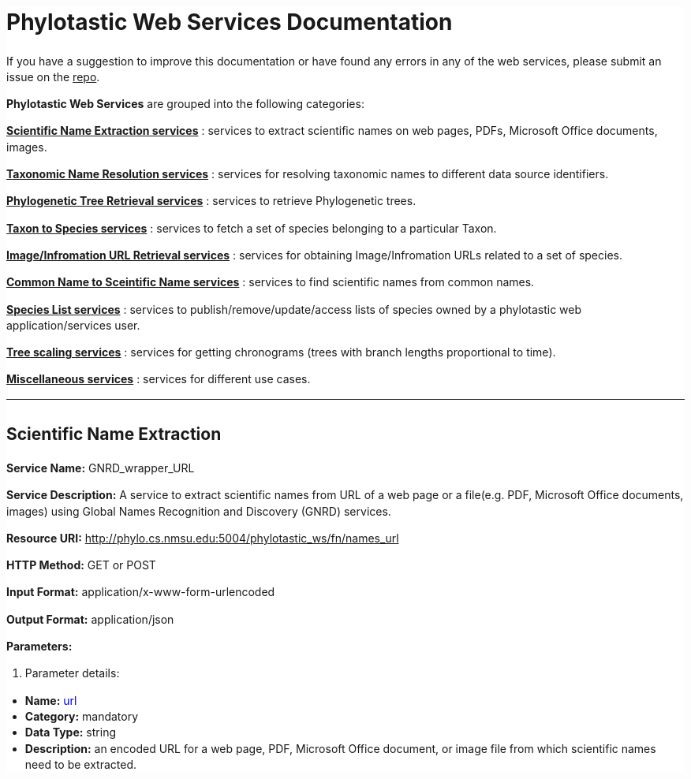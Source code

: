 # Phylotastic Web Services Documentation
 
If you have a suggestion to improve this documentation or have found any errors in any of the web services, please submit an issue on the
[repo](https://github.com/phylotastic/phylo_services_docs/issues).

__Phylotastic Web Services__ are grouped into the following categories:

**[Scientific Name Extraction services](#nameextraction)** : services to extract scientific names on web pages, PDFs, Microsoft Office documents, images.

**[Taxonomic Name Resolution services](#tnrs)** : services for resolving taxonomic names to different data source identifiers.

**[Phylogenetic Tree Retrieval services](#treeretrieval)** : services to retrieve Phylogenetic trees.

**[Taxon to Species services](#taxonspecies)** : services to fetch a set of species belonging to a particular Taxon.

**[Image/Infromation URL Retrieval services](#imageinforetrieval)** :  services for obtaining Image/Infromation URLs related to a set of species.

**[Common Name to Sceintific Name services](#commonname)** :  services to find scientific names from common names.

**[Species List services](#specieslist)** :  services to publish/remove/update/access lists of species owned by a phylotastic web application/services user.

**[Tree scaling services](#treescaling)** :  services for getting chronograms (trees with branch lengths proportional to time).

**[Miscellaneous services](#misc)** :  services for different use cases.

---

## <a name='nameextraction'></a>Scientific Name Extraction

__Service Name:__  	 	GNRD_wrapper_URL

__Service Description:__ 	A service to extract scientific names from URL of a web page or a file(e.g. PDF, Microsoft Office documents, images) using Global Names Recognition and Discovery (GNRD) services.

__Resource URI:__  		<http://phylo.cs.nmsu.edu:5004/phylotastic_ws/fn/names_url>

__HTTP Method:__ 		GET or POST

__Input Format:__ 		application/x-www-form-urlencoded

__Output Format:__ 		application/json 
 				
__Parameters:__

1. Parameter details:
  * __Name:__ 	 	<span style="color:blue">url</span> 
  * __Category:__  	mandatory
  * __Data Type:__  string
  * __Description:__  an encoded URL for a web page, PDF, Microsoft Office document, or image file from which scientific names need to be extracted.
 				
